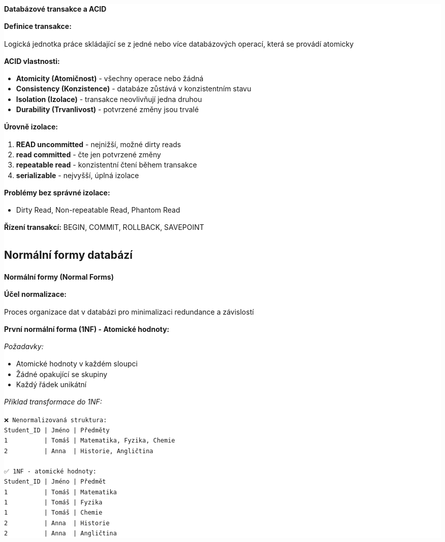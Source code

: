 **Databázové transakce a ACID**

**Definice transakce:**

Logická jednotka práce skládající se z jedné nebo více databázových operací, která se provádí atomicky

**ACID vlastnosti:**

* **Atomicity (Atomičnost)** - všechny operace nebo žádná
* **Consistency (Konzistence)** - databáze zůstává v konzistentním stavu
* **Isolation (Izolace)** - transakce neovlivňují jedna druhou
* **Durability (Trvanlivost)** - potvrzené změny jsou trvalé

**Úrovně izolace:**

1. **READ uncommitted** - nejnižší, možné dirty reads
2. **read committed** - čte jen potvrzené změny
3. **repeatable read** - konzistentní čtení během transakce
4. **serializable** - nejvyšší, úplná izolace

**Problémy bez správné izolace:**

* Dirty Read, Non-repeatable Read, Phantom Read

**Řízení transakcí:** BEGIN, COMMIT, ROLLBACK, SAVEPOINT

## Normální formy databází

**Normální formy (Normal Forms)**

**Účel normalizace:**

Proces organizace dat v databázi pro minimalizaci redundance a závislostí

**První normální forma (1NF) - Atomické hodnoty:**

*Požadavky:*
* Atomické hodnoty v každém sloupci
* Žádné opakující se skupiny
* Každý řádek unikátní

*Příklad transformace do 1NF:*
```
❌ Nenormalizovaná struktura:
Student_ID | Jméno | Předměty
1          | Tomáš | Matematika, Fyzika, Chemie
2          | Anna  | Historie, Angličtina

✅ 1NF - atomické hodnoty:
Student_ID | Jméno | Předmět
1          | Tomáš | Matematika
1          | Tomáš | Fyzika
1          | Tomáš | Chemie
2          | Anna  | Historie
2          | Anna  | Angličtina
```
